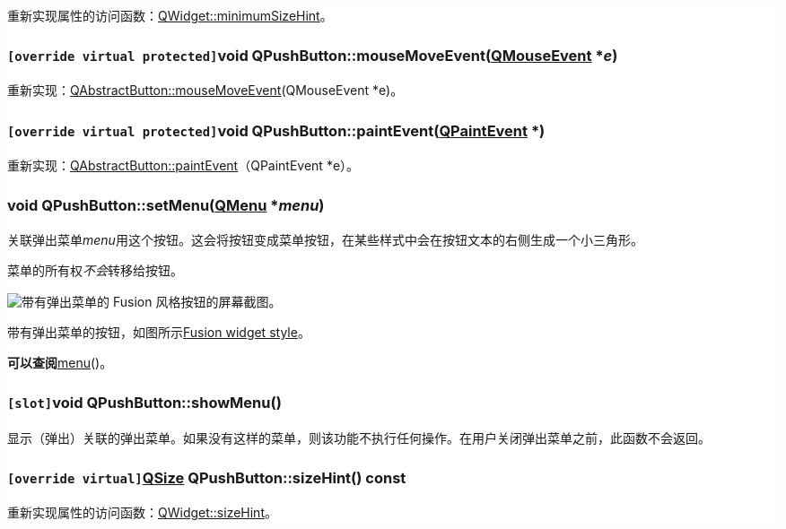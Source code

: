 重新实现属性的访问函数：[QWidget::minimumSizeHint](https://doc-qt-io.translate.goog/qt-6/qwidget.html?_x_tr_sl=auto&_x_tr_tl=zh-CN&_x_tr_hl=zh-CN&_x_tr_pto=wapp#minimumSizeHint-prop)。

### `[override virtual protected]`void QPushButton::mouseMoveEvent([QMouseEvent](https://doc-qt-io.translate.goog/qt-6/qmouseevent.html?_x_tr_sl=auto&_x_tr_tl=zh-CN&_x_tr_hl=zh-CN&_x_tr_pto=wapp) **e*)

重新实现：[QAbstractButton::mouseMoveEvent](https://doc-qt-io.translate.goog/qt-6/qabstractbutton.html?_x_tr_sl=auto&_x_tr_tl=zh-CN&_x_tr_hl=zh-CN&_x_tr_pto=wapp#mouseMoveEvent)(QMouseEvent *e)。

### `[override virtual protected]`void QPushButton::paintEvent([QPaintEvent](https://doc-qt-io.translate.goog/qt-6/qpaintevent.html?_x_tr_sl=auto&_x_tr_tl=zh-CN&_x_tr_hl=zh-CN&_x_tr_pto=wapp) *)

重新实现：[QAbstractButton::paintEvent](https://doc-qt-io.translate.goog/qt-6/qabstractbutton.html?_x_tr_sl=auto&_x_tr_tl=zh-CN&_x_tr_hl=zh-CN&_x_tr_pto=wapp#paintEvent)（QPaintEvent *e）。

### void QPushButton::setMenu([QMenu](https://doc-qt-io.translate.goog/qt-6/qmenu.html?_x_tr_sl=auto&_x_tr_tl=zh-CN&_x_tr_hl=zh-CN&_x_tr_pto=wapp) **menu*)

关联弹出菜单*menu*用这个按钮。这会将按钮变成菜单按钮，在某些样式中会在按钮文本的右侧生成一个小三角形。

菜单的所有权*不会*转移给按钮。

![带有弹出菜单的 Fusion 风格按钮的屏幕截图。](https://doc.qt.io/qt-6/images/fusion-pushbutton-menu.png)

带有弹出菜单的按钮，如图所示[Fusion widget style](https://doc-qt-io.translate.goog/qt-6/gallery.html?_x_tr_sl=auto&_x_tr_tl=zh-CN&_x_tr_hl=zh-CN&_x_tr_pto=wapp)。

**可以查阅**[menu](https://doc-qt-io.translate.goog/qt-6/qpushbutton.html?_x_tr_sl=auto&_x_tr_tl=zh-CN&_x_tr_hl=zh-CN&_x_tr_pto=wapp#menu)()。

### `[slot]`void QPushButton::showMenu()

显示（弹出）关联的弹出菜单。如果没有这样的菜单，则该功能不执行任何操作。在用户关闭弹出菜单之前，此函数不会返回。

### `[override virtual]`[QSize](https://doc-qt-io.translate.goog/qt-6/qsize.html?_x_tr_sl=auto&_x_tr_tl=zh-CN&_x_tr_hl=zh-CN&_x_tr_pto=wapp) QPushButton::sizeHint() const

重新实现属性的访问函数：[QWidget::sizeHint](https://doc-qt-io.translate.goog/qt-6/qwidget.html?_x_tr_sl=auto&_x_tr_tl=zh-CN&_x_tr_hl=zh-CN&_x_tr_pto=wapp#sizeHint-prop)。